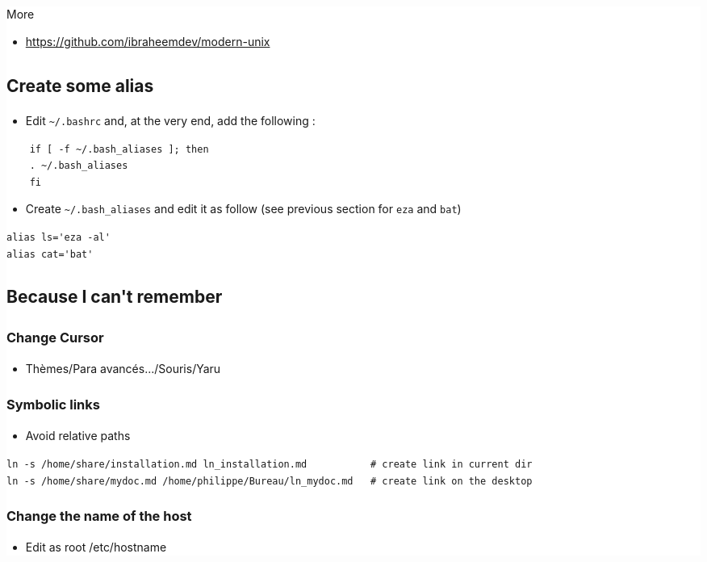 More
* https://github.com/ibraheemdev/modern-unix






## Create some alias

* Edit `~/.bashrc` and, at the very end, add the following : 

```
    if [ -f ~/.bash_aliases ]; then
    . ~/.bash_aliases
    fi
```

* Create `~/.bash_aliases` and edit it as follow (see previous section for `eza` and `bat`)

```
alias ls='eza -al'
alias cat='bat'
```




## Because I can't remember

### Change Cursor
* Thèmes/Para avancés.../Souris/Yaru

### Symbolic links
* Avoid relative paths

```
ln -s /home/share/installation.md ln_installation.md           # create link in current dir
ln -s /home/share/mydoc.md /home/philippe/Bureau/ln_mydoc.md   # create link on the desktop
```

### Change the name of the host
* Edit as root /etc/hostname





